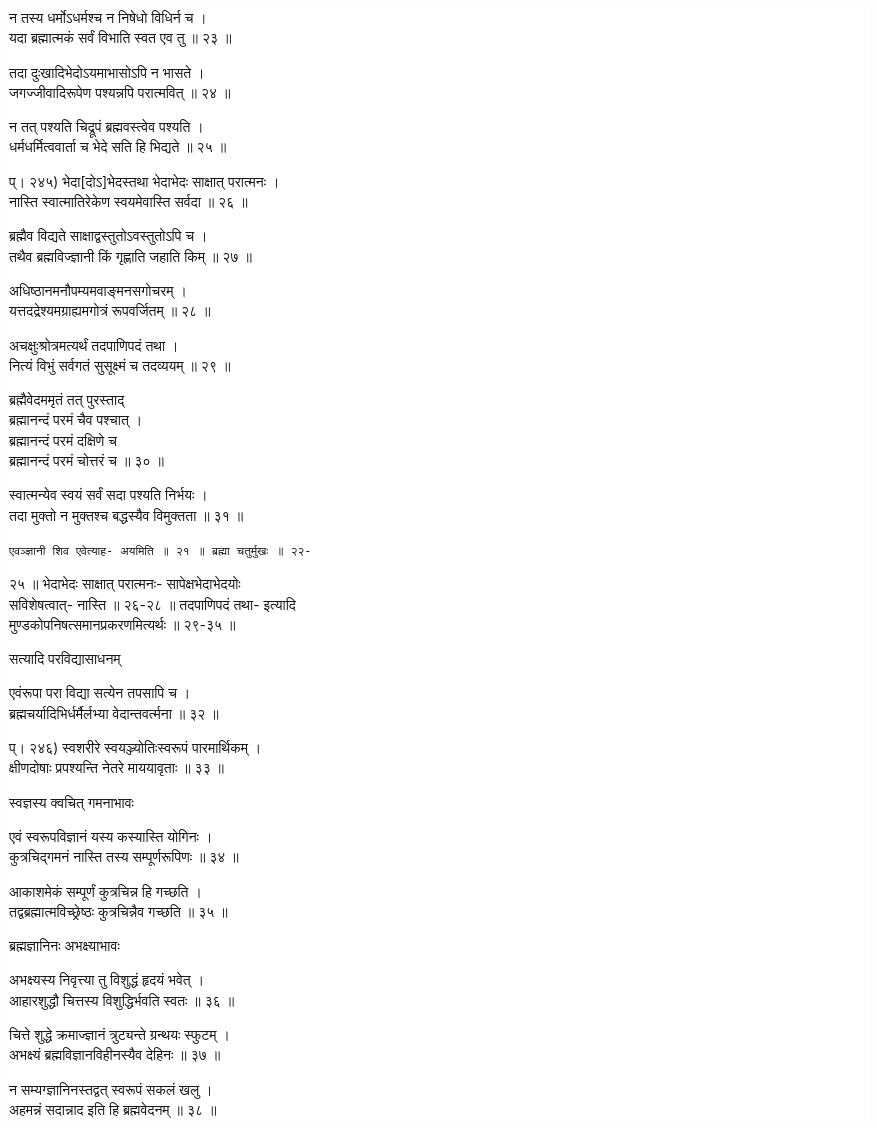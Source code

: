 न तस्य धर्मोऽधर्मश्च न निषेधो विधिर्न च ।  
यदा ब्रह्मात्मकं सर्वं विभाति स्वत एव तु ॥ २३ ॥  
  
तदा दुःखादिभेदोऽयमाभासोऽपि न भासते ।  
जगज्जीवादिरूपेण पश्यन्नपि परात्मवित् ॥ २४ ॥  
  
न तत् पश्यति चिद्रूपं ब्रह्मवस्त्वेव पश्यति ।  
धर्मधर्मित्ववार्ता च भेदे सति हि भिद्यते ॥ २५ ॥  
  
प्। २४५) भेदा[दोऽ]भेदस्तथा भेदाभेदः साक्षात् परात्मनः ।  
नास्ति स्वात्मातिरेकेण स्वयमेवास्ति सर्वदा ॥ २६ ॥  
  
ब्रह्मैव विद्यते साक्षाद्वस्तुतोऽवस्तुतोऽपि च ।  
तथैव ब्रह्मविज्ज्ञानी किं गृह्णाति जहाति किम् ॥ २७ ॥  
  
अधिष्ठानमनौपम्यमवाङ्मनसगोचरम् ।  
यत्तदद्रेश्यमग्राह्यमगोत्रं रूपवर्जितम् ॥ २८ ॥  
  
अचक्षुःश्रोत्रमत्यर्थं तदपाणिपदं तथा ।  
नित्यं विभुं सर्वगतं सुसूक्ष्मं च तदव्ययम् ॥ २९ ॥  
  
ब्रह्मैवेदममृतं तत् पुरस्ताद्  
ब्रह्मानन्दं परमं चैव पश्चात् ।  
ब्रह्मानन्दं परमं दक्षिणे च  
ब्रह्मानन्दं परमं चोत्तरं च ॥ ३० ॥  
  
स्वात्मन्येव स्वयं सर्वं सदा पश्यति निर्भयः ।  
तदा मुक्तो न मुक्तश्च बद्धस्यैव विमुक्तता ॥ ३१ ॥  
  
	एवञ्ज्ञानी शिव एवेत्याह- अयमिति ॥ २१ ॥ ब्रह्मा चतुर्मुखः ॥ २२-  
२५ ॥ भेदाभेदः साक्षात् परात्मनः- सापेक्षभेदाभेदयोः   
सविशेषत्वात्- नास्ति ॥ २६-२८ ॥ तदपाणिपदं तथा- इत्यादि   
मुण्डकोपनिषत्समानप्रकरणमित्यर्थः ॥ २९-३५ ॥  
  
सत्यादि परविद्यासाधनम्  
  
एवंरूपा परा विद्या सत्येन तपसापि च ।  
ब्रह्मचर्यादिभिर्धर्मैर्लभ्या वेदान्तवर्त्मना ॥ ३२ ॥  
  
प्। २४६) स्वशरीरे स्वयञ्ज्योतिःस्वरूपं पारमार्थिकम् ।  
क्षीणदोषाः प्रपश्यन्ति नेतरे माययावृताः ॥ ३३ ॥  
  
स्वज्ञस्य क्वचित् गमनाभावः  
  
एवं स्वरूपविज्ञानं यस्य कस्यास्ति योगिनः ।  
कुत्रचिद्गमनं नास्ति तस्य सम्पूर्णरूपिणः ॥ ३४ ॥  
  
आकाशमेकं सम्पूर्णं कुत्रचिन्न हि गच्छति ।  
तद्वब्रह्मात्मविच्छ्रेष्ठः कुत्रचिन्नैव गच्छति ॥ ३५ ॥  
  
ब्रह्मज्ञानिनः अभक्ष्याभावः  
  
अभक्ष्यस्य निवृत्त्या तु विशुद्धं हृदयं भवेत् ।  
आहारशुद्धौ चित्तस्य विशुद्धिर्भवति स्वतः ॥ ३६ ॥  
  
चित्ते शुद्धे क्रमाज्ज्ञानं त्रुट्यन्ते ग्रन्थयः स्फुटम् ।  
अभक्ष्यं ब्रह्मविज्ञानविहीनस्यैव देहिनः ॥ ३७ ॥  
  
न सम्यग्ज्ञानिनस्तद्वत् स्वरूपं सकलं खलु ।  
अहमन्नं सदान्नाद इति हि ब्रह्मवेदनम् ॥ ३८ ॥  
  
